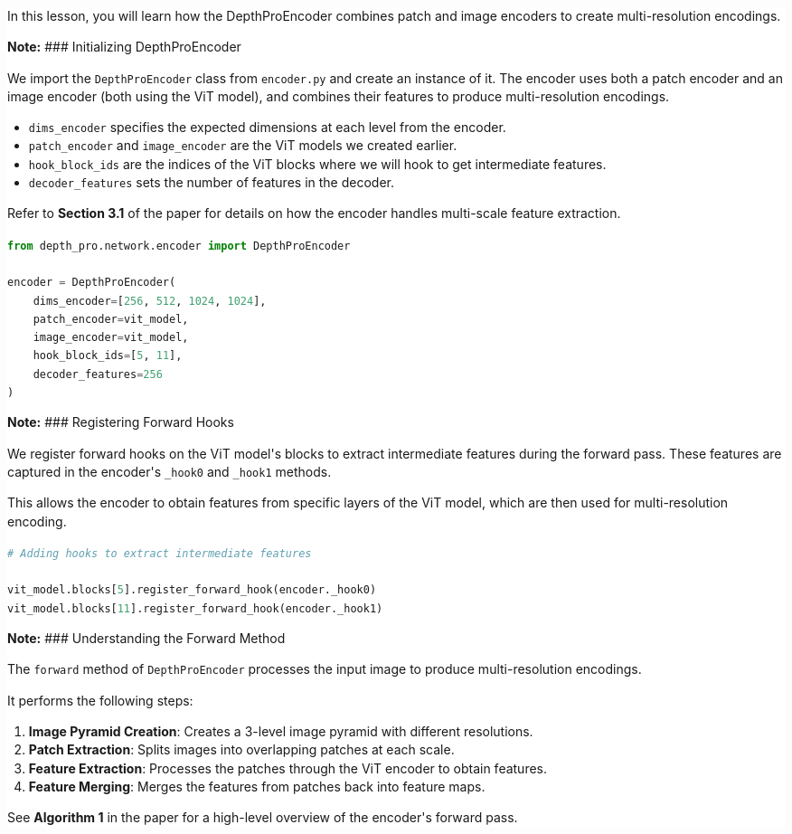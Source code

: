 In this lesson, you will learn how the DepthProEncoder combines patch and image encoders to create multi-resolution encodings.

**Note:** ### Initializing DepthProEncoder

We import the `DepthProEncoder` class from `encoder.py` and create an instance of it. The encoder uses both a patch encoder and an image encoder (both using the ViT model), and combines their features to produce multi-resolution encodings.

- `dims_encoder` specifies the expected dimensions at each level from the encoder.
- `patch_encoder` and `image_encoder` are the ViT models we created earlier.
- `hook_block_ids` are the indices of the ViT blocks where we will hook to get intermediate features.
- `decoder_features` sets the number of features in the decoder.

Refer to **Section 3.1** of the paper for details on how the encoder handles multi-scale feature extraction.

```python
from depth_pro.network.encoder import DepthProEncoder

encoder = DepthProEncoder(
    dims_encoder=[256, 512, 1024, 1024],
    patch_encoder=vit_model,
    image_encoder=vit_model,
    hook_block_ids=[5, 11],
    decoder_features=256
)
```

**Note:** ### Registering Forward Hooks

We register forward hooks on the ViT model's blocks to extract intermediate features during the forward pass. These features are captured in the encoder's `_hook0` and `_hook1` methods.

This allows the encoder to obtain features from specific layers of the ViT model, which are then used for multi-resolution encoding.

```python
# Adding hooks to extract intermediate features

vit_model.blocks[5].register_forward_hook(encoder._hook0)
vit_model.blocks[11].register_forward_hook(encoder._hook1)
```

**Note:** ### Understanding the Forward Method

The `forward` method of `DepthProEncoder` processes the input image to produce multi-resolution encodings.

It performs the following steps:

1. **Image Pyramid Creation**: Creates a 3-level image pyramid with different resolutions.
2. **Patch Extraction**: Splits images into overlapping patches at each scale.
3. **Feature Extraction**: Processes the patches through the ViT encoder to obtain features.
4. **Feature Merging**: Merges the features from patches back into feature maps.

See **Algorithm 1** in the paper for a high-level overview of the encoder's forward pass.
